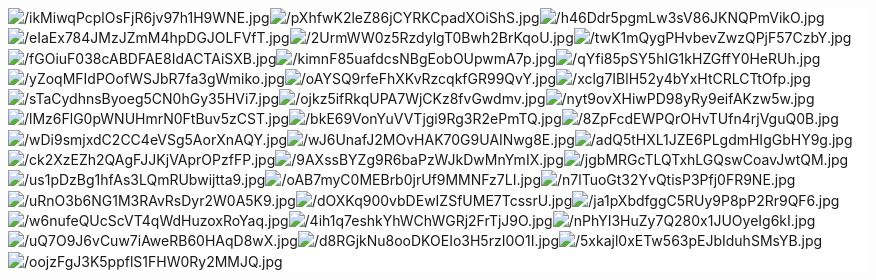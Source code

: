 <img src="https://image.tmdb.org/t/p/original/ikMiwqPcplOsFjR6jv97h1H9WNE.jpg" alt="/ikMiwqPcplOsFjR6jv97h1H9WNE.jpg" title="/ikMiwqPcplOsFjR6jv97h1H9WNE.jpg"><img src="https://image.tmdb.org/t/p/original/pXhfwK2leZ86jCYRKCpadXOiShS.jpg" alt="/pXhfwK2leZ86jCYRKCpadXOiShS.jpg" title="/pXhfwK2leZ86jCYRKCpadXOiShS.jpg"><img src="https://image.tmdb.org/t/p/original/h46Ddr5pgmLw3sV86JKNQPmVikO.jpg" alt="/h46Ddr5pgmLw3sV86JKNQPmVikO.jpg" title="/h46Ddr5pgmLw3sV86JKNQPmVikO.jpg"><img src="https://image.tmdb.org/t/p/original/eIaEx784JMzJZmM4hpDGJOLFVfT.jpg" alt="/eIaEx784JMzJZmM4hpDGJOLFVfT.jpg" title="/eIaEx784JMzJZmM4hpDGJOLFVfT.jpg"><img src="https://image.tmdb.org/t/p/original/2UrmWW0z5RzdylgT0Bwh2BrKqoU.jpg" alt="/2UrmWW0z5RzdylgT0Bwh2BrKqoU.jpg" title="/2UrmWW0z5RzdylgT0Bwh2BrKqoU.jpg"><img src="https://image.tmdb.org/t/p/original/twK1mQygPHvbevZwzQPjF57CzbY.jpg" alt="/twK1mQygPHvbevZwzQPjF57CzbY.jpg" title="/twK1mQygPHvbevZwzQPjF57CzbY.jpg"><img src="https://image.tmdb.org/t/p/original/fGOiuF038cABDFAE8IdACTAiSXB.jpg" alt="/fGOiuF038cABDFAE8IdACTAiSXB.jpg" title="/fGOiuF038cABDFAE8IdACTAiSXB.jpg"><img src="https://image.tmdb.org/t/p/original/kimnF85uafdcsNBgEobOUpwmA7p.jpg" alt="/kimnF85uafdcsNBgEobOUpwmA7p.jpg" title="/kimnF85uafdcsNBgEobOUpwmA7p.jpg"><img src="https://image.tmdb.org/t/p/original/qYfi85pSY5hIG1kHZGffY0HeRUh.jpg" alt="/qYfi85pSY5hIG1kHZGffY0HeRUh.jpg" title="/qYfi85pSY5hIG1kHZGffY0HeRUh.jpg"><img src="https://image.tmdb.org/t/p/original/yZoqMFIdPOofWSJbR7fa3gWmiko.jpg" alt="/yZoqMFIdPOofWSJbR7fa3gWmiko.jpg" title="/yZoqMFIdPOofWSJbR7fa3gWmiko.jpg"><img src="https://image.tmdb.org/t/p/original/oAYSQ9rfeFhXKvRzcqkfGR99QvY.jpg" alt="/oAYSQ9rfeFhXKvRzcqkfGR99QvY.jpg" title="/oAYSQ9rfeFhXKvRzcqkfGR99QvY.jpg"><img src="https://image.tmdb.org/t/p/original/xclg7IBlH52y4bYxHtCRLCTtOfp.jpg" alt="/xclg7IBlH52y4bYxHtCRLCTtOfp.jpg" title="/xclg7IBlH52y4bYxHtCRLCTtOfp.jpg"><img src="https://image.tmdb.org/t/p/original/sTaCydhnsByoeg5CN0hGy35HVi7.jpg" alt="/sTaCydhnsByoeg5CN0hGy35HVi7.jpg" title="/sTaCydhnsByoeg5CN0hGy35HVi7.jpg"><img src="https://image.tmdb.org/t/p/original/ojkz5ifRkqUPA7WjCKz8fvGwdmv.jpg" alt="/ojkz5ifRkqUPA7WjCKz8fvGwdmv.jpg" title="/ojkz5ifRkqUPA7WjCKz8fvGwdmv.jpg"><img src="https://image.tmdb.org/t/p/original/nyt9ovXHiwPD98yRy9eifAKzw5w.jpg" alt="/nyt9ovXHiwPD98yRy9eifAKzw5w.jpg" title="/nyt9ovXHiwPD98yRy9eifAKzw5w.jpg"><img src="https://image.tmdb.org/t/p/original/lMz6FlG0pWNUHmrN0FtBuv5zCST.jpg" alt="/lMz6FlG0pWNUHmrN0FtBuv5zCST.jpg" title="/lMz6FlG0pWNUHmrN0FtBuv5zCST.jpg"><img src="https://image.tmdb.org/t/p/original/bkE69VonYuVVTjgi9Rg3R2ePmTQ.jpg" alt="/bkE69VonYuVVTjgi9Rg3R2ePmTQ.jpg" title="/bkE69VonYuVVTjgi9Rg3R2ePmTQ.jpg"><img src="https://image.tmdb.org/t/p/original/8ZpFcdEWPQrOHvTUfn4rjVguQ0B.jpg" alt="/8ZpFcdEWPQrOHvTUfn4rjVguQ0B.jpg" title="/8ZpFcdEWPQrOHvTUfn4rjVguQ0B.jpg"><img src="https://image.tmdb.org/t/p/original/wDi9smjxdC2CC4eVSg5AorXnAQY.jpg" alt="/wDi9smjxdC2CC4eVSg5AorXnAQY.jpg" title="/wDi9smjxdC2CC4eVSg5AorXnAQY.jpg"><img src="https://image.tmdb.org/t/p/original/wJ6UnafJ2MOvHAK70G9UAINwg8E.jpg" alt="/wJ6UnafJ2MOvHAK70G9UAINwg8E.jpg" title="/wJ6UnafJ2MOvHAK70G9UAINwg8E.jpg"><img src="https://image.tmdb.org/t/p/original/adQ5tHXL1JZE6PLgdmHIgGbHY9g.jpg" alt="/adQ5tHXL1JZE6PLgdmHIgGbHY9g.jpg" title="/adQ5tHXL1JZE6PLgdmHIgGbHY9g.jpg"><img src="https://image.tmdb.org/t/p/original/ck2XzEZh2QAgFJJKjVAprOPzfFP.jpg" alt="/ck2XzEZh2QAgFJJKjVAprOPzfFP.jpg" title="/ck2XzEZh2QAgFJJKjVAprOPzfFP.jpg"><img src="https://image.tmdb.org/t/p/original/9AXssBYZg9R6baPzWJkDwMnYmIX.jpg" alt="/9AXssBYZg9R6baPzWJkDwMnYmIX.jpg" title="/9AXssBYZg9R6baPzWJkDwMnYmIX.jpg"><img src="https://image.tmdb.org/t/p/original/jgbMRGcTLQTxhLGQswCoavJwtQM.jpg" alt="/jgbMRGcTLQTxhLGQswCoavJwtQM.jpg" title="/jgbMRGcTLQTxhLGQswCoavJwtQM.jpg"><img src="https://image.tmdb.org/t/p/original/us1pDzBg1hfAs3LQmRUbwijtta9.jpg" alt="/us1pDzBg1hfAs3LQmRUbwijtta9.jpg" title="/us1pDzBg1hfAs3LQmRUbwijtta9.jpg"><img src="https://image.tmdb.org/t/p/original/oAB7myC0MEBrb0jrUf9MMNFz7LI.jpg" alt="/oAB7myC0MEBrb0jrUf9MMNFz7LI.jpg" title="/oAB7myC0MEBrb0jrUf9MMNFz7LI.jpg"><img src="https://image.tmdb.org/t/p/original/n7lTuoGt32YvQtisP3Pfj0FR9NE.jpg" alt="/n7lTuoGt32YvQtisP3Pfj0FR9NE.jpg" title="/n7lTuoGt32YvQtisP3Pfj0FR9NE.jpg"><img src="https://image.tmdb.org/t/p/original/uRnO3b6NG1M3RAvRsDyr2W0A5K9.jpg" alt="/uRnO3b6NG1M3RAvRsDyr2W0A5K9.jpg" title="/uRnO3b6NG1M3RAvRsDyr2W0A5K9.jpg"><img src="https://image.tmdb.org/t/p/original/dOXKq900vbDEwIZSfUME7TcssrU.jpg" alt="/dOXKq900vbDEwIZSfUME7TcssrU.jpg" title="/dOXKq900vbDEwIZSfUME7TcssrU.jpg"><img src="https://image.tmdb.org/t/p/original/ja1pXbdfggC5RUy9P8pP2Rr9QF6.jpg" alt="/ja1pXbdfggC5RUy9P8pP2Rr9QF6.jpg" title="/ja1pXbdfggC5RUy9P8pP2Rr9QF6.jpg"><img src="https://image.tmdb.org/t/p/original/w6nufeQUcScVT4qWdHuzoxRoYaq.jpg" alt="/w6nufeQUcScVT4qWdHuzoxRoYaq.jpg" title="/w6nufeQUcScVT4qWdHuzoxRoYaq.jpg"><img src="https://image.tmdb.org/t/p/original/4ih1q7eshkYhWChWGRj2FrTjJ9O.jpg" alt="/4ih1q7eshkYhWChWGRj2FrTjJ9O.jpg" title="/4ih1q7eshkYhWChWGRj2FrTjJ9O.jpg"><img src="https://image.tmdb.org/t/p/original/nPhYI3HuZy7Q280x1JUOyeIg6kI.jpg" alt="/nPhYI3HuZy7Q280x1JUOyeIg6kI.jpg" title="/nPhYI3HuZy7Q280x1JUOyeIg6kI.jpg"><img src="https://image.tmdb.org/t/p/original/uQ7O9J6vCuw7iAweRB60HAqD8wX.jpg" alt="/uQ7O9J6vCuw7iAweRB60HAqD8wX.jpg" title="/uQ7O9J6vCuw7iAweRB60HAqD8wX.jpg"><img src="https://image.tmdb.org/t/p/original/d8RGjkNu8ooDKOEIo3H5rzI0O1I.jpg" alt="/d8RGjkNu8ooDKOEIo3H5rzI0O1I.jpg" title="/d8RGjkNu8ooDKOEIo3H5rzI0O1I.jpg"><img src="https://image.tmdb.org/t/p/original/5xkajl0xETw563pEJbIduhSMsYB.jpg" alt="/5xkajl0xETw563pEJbIduhSMsYB.jpg" title="/5xkajl0xETw563pEJbIduhSMsYB.jpg"><img src="https://image.tmdb.org/t/p/original/oojzFgJ3K5ppflS1FHW0Ry2MMJQ.jpg" alt="/oojzFgJ3K5ppflS1FHW0Ry2MMJQ.jpg" title="/oojzFgJ3K5ppflS1FHW0Ry2MMJQ.jpg">